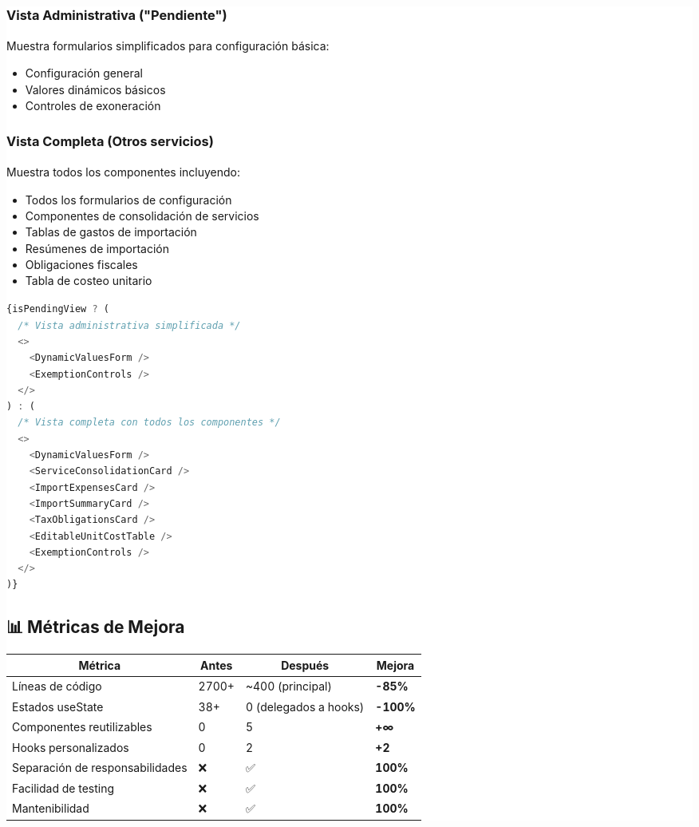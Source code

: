### Vista Administrativa ("Pendiente")
Muestra formularios simplificados para configuración básica:
- Configuración general
- Valores dinámicos básicos  
- Controles de exoneración

### Vista Completa (Otros servicios)
Muestra todos los componentes incluyendo:
- Todos los formularios de configuración
- Componentes de consolidación de servicios
- Tablas de gastos de importación
- Resúmenes de importación
- Obligaciones fiscales
- Tabla de costeo unitario

```typescript
{isPendingView ? (
  /* Vista administrativa simplificada */
  <>
    <DynamicValuesForm />
    <ExemptionControls />
  </>
) : (
  /* Vista completa con todos los componentes */
  <>
    <DynamicValuesForm />
    <ServiceConsolidationCard />
    <ImportExpensesCard />
    <ImportSummaryCard />
    <TaxObligationsCard />
    <EditableUnitCostTable />
    <ExemptionControls />
  </>
)}
```

## 📊 Métricas de Mejora

| Métrica | Antes | Después | Mejora |
|---------|--------|----------|---------|
| Líneas de código | 2700+ | ~400 (principal) | **-85%** |
| Estados useState | 38+ | 0 (delegados a hooks) | **-100%** |
| Componentes reutilizables | 0 | 5 | **+∞** |
| Hooks personalizados | 0 | 2 | **+2** |
| Separación de responsabilidades | ❌ | ✅ | **100%** |
| Facilidad de testing | ❌ | ✅ | **100%** |
| Mantenibilidad | ❌ | ✅ | **100%** |
